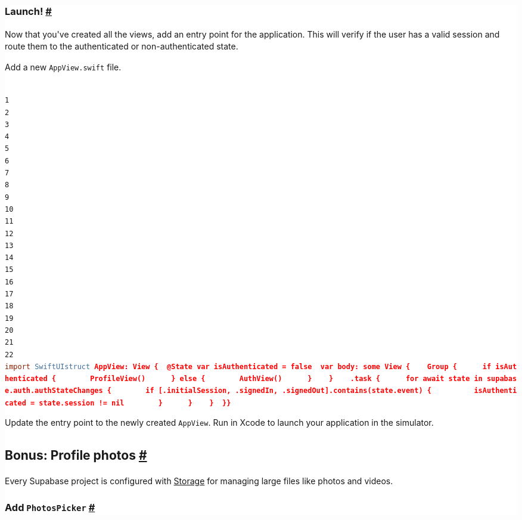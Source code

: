 ### Launch! [\#](https://supabase.com/docs/guides/getting-started/tutorials/with-swift\#launch)

Now that you've created all the views, add an entry point for the application. This will verify if the user has a valid session and route them to the authenticated or non-authenticated state.

Add a new `AppView.swift` file.

```flex

1
2
3
4
5
6
7
8
9
10
11
12
13
14
15
16
17
18
19
20
21
22
import SwiftUIstruct AppView: View {  @State var isAuthenticated = false  var body: some View {    Group {      if isAuthenticated {        ProfileView()      } else {        AuthView()      }    }    .task {      for await state in supabase.auth.authStateChanges {        if [.initialSession, .signedIn, .signedOut].contains(state.event) {          isAuthenticated = state.session != nil        }      }    }  }}
```

Update the entry point to the newly created `AppView`. Run in Xcode to launch your application in the simulator.

## Bonus: Profile photos [\#](https://supabase.com/docs/guides/getting-started/tutorials/with-swift\#bonus-profile-photos)

Every Supabase project is configured with [Storage](https://supabase.com/docs/guides/storage) for managing large files like
photos and videos.

### Add `PhotosPicker` [\#](https://supabase.com/docs/guides/getting-started/tutorials/with-swift\#add-photospicker)

